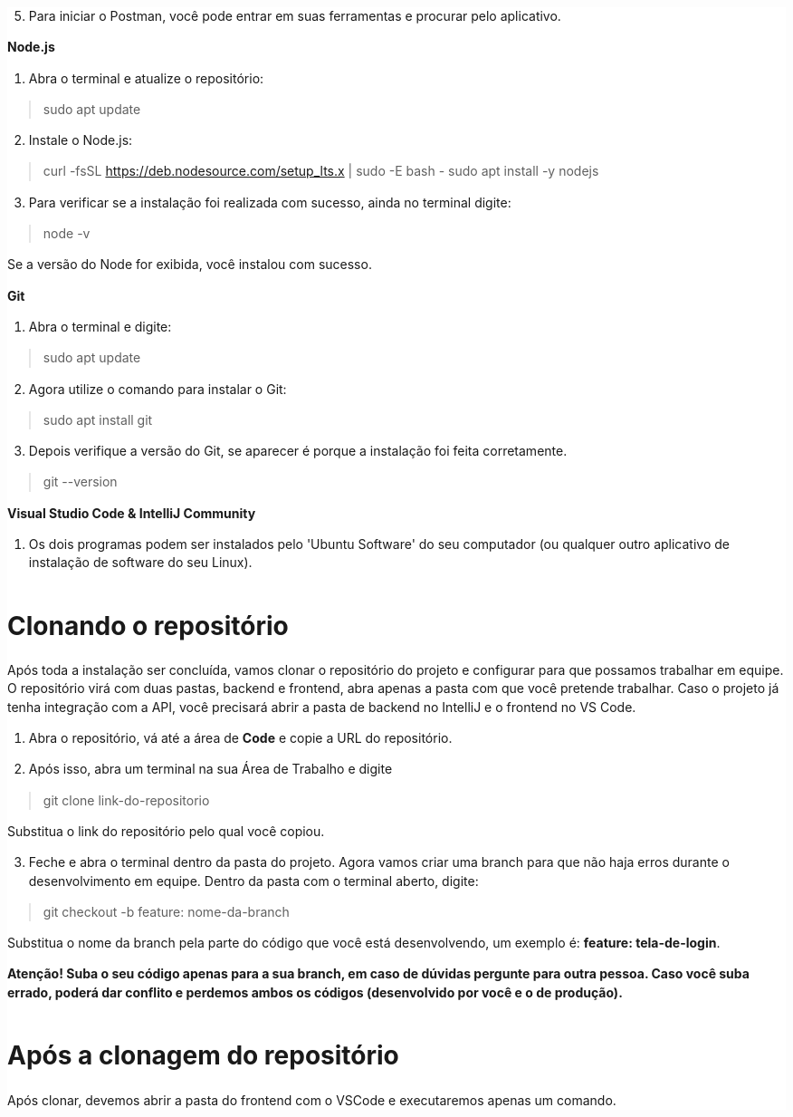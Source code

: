 5. Para iniciar o Postman, você pode entrar em suas ferramentas e procurar pelo aplicativo.

**Node.js**
1. Abra o terminal e atualize o repositório:
> sudo apt update

2. Instale o Node.js:
> curl -fsSL https://deb.nodesource.com/setup_lts.x | sudo -E bash -
> sudo apt install -y nodejs


3. Para verificar se a instalação foi realizada com sucesso, ainda no terminal digite:
> node -v

Se a versão do Node for exibida, você instalou com sucesso.

**Git**
1. Abra o terminal e digite:
> sudo apt update

2. Agora utilize o comando para instalar o Git:
> sudo apt install git

3. Depois verifique a versão do Git, se aparecer é porque a instalação foi feita corretamente.
> git --version

**Visual Studio Code & IntelliJ Community**
1. Os dois programas podem ser instalados pelo 'Ubuntu Software' do seu computador (ou qualquer outro aplicativo de instalação de software do seu Linux).

# Clonando o repositório
Após toda a instalação ser concluída, vamos clonar o repositório do projeto e configurar para que possamos trabalhar em equipe. O repositório virá com duas pastas, backend e frontend, abra apenas a pasta com que você pretende trabalhar. Caso o projeto já tenha integração com a API, você precisará abrir a pasta de backend no IntelliJ e o frontend no VS Code.

1. Abra o repositório, vá até a área de **Code** e copie a URL do repositório.

2. Após isso, abra um terminal na sua Área de Trabalho e digite
> git clone link-do-repositorio

Substitua o link do repositório pelo qual você copiou.

3. Feche e abra o terminal dentro da pasta do projeto. Agora vamos criar uma branch para que não haja erros durante o desenvolvimento em equipe. Dentro da pasta com o terminal aberto, digite:
> git checkout -b feature: nome-da-branch

Substitua o nome da branch pela parte do código que você está desenvolvendo, um exemplo é: **feature: tela-de-login**.

**Atenção! Suba o seu código apenas para a sua branch, em caso de dúvidas pergunte para outra pessoa. Caso você suba errado, poderá dar conflito e perdemos ambos os códigos (desenvolvido por você e o de produção).**

# Após a clonagem do repositório
Após clonar, devemos abrir a pasta do frontend com o VSCode e executaremos apenas um comando.
